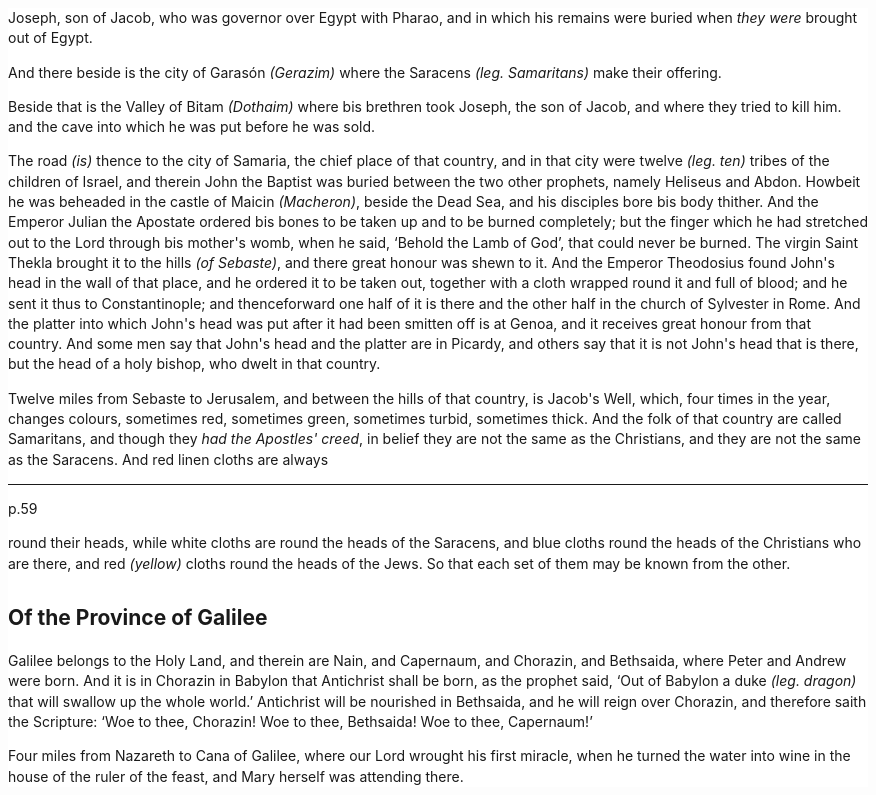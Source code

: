
Joseph, son of Jacob, who was governor over Egypt with Pharao, and in which his remains were buried when *they were* brought out of Egypt.


And there beside is the city of Garasón *(Gerazim)* where the Saracens *(leg. Samaritans)* make their offering.


Beside that is the Valley of Bitam *(Dothaim)* where bis brethren took Joseph, the son of Jacob, and where they tried to kill him. and the cave into which he was put before he was sold.


The road *(is)* thence to the city of Samaria, the chief place of that country, and in that city were twelve *(leg. ten)* tribes of the children of Israel, and therein John the Baptist was buried between the two other prophets, namely Heliseus and Abdon. Howbeit he was beheaded in the castle of Maicin *(Macheron)*, beside the Dead Sea, and his disciples bore bis body thither. And the Emperor Julian the Apostate ordered bis bones to be taken up and to be burned completely; but the finger which he had stretched out to the Lord through bis mother's womb, when he said, ‘Behold the Lamb of God’, that could never be burned. The virgin Saint Thekla brought it to the hills *(of Sebaste)*, and there great honour was shewn to it. And the Emperor Theodosius found John's head in the wall of that place, and he ordered it to be taken out, together with a cloth wrapped round it and full of blood; and he sent it thus to Constantinople; and thenceforward one half of it is there and the other half in the church of Sylvester in Rome. And the platter into which John's head was put after it had been smitten off is at Genoa, and it receives great honour from that country. And some men say that John's head and the platter are in Picardy, and others say that it is not John's head that is there, but the head of a holy bishop, who dwelt in that country.


Twelve miles from Sebaste to Jerusalem, and between the hills of that country, is Jacob's Well, which, four times in the year, changes colours, sometimes red, sometimes green, sometimes turbid, sometimes thick. And the folk of that country are called Samaritans, and though they *had the Apostles' creed*, in belief they are not the same as the Christians, and they are not the same as the Saracens. And red linen cloths are always



---

p.59



round their heads, while white cloths are round the heads of the Saracens, and blue cloths round the heads of the Christians who are there, and red *(yellow)* cloths round the heads of the Jews. So that each set of them may be known from the other.


Of the Province of Galilee
--------------------------


Galilee belongs to the Holy Land, and therein are Nain, and Capernaum, and Chorazin, and Bethsaida, where Peter and Andrew were born. And it is in Chorazin in Babylon that Antichrist shall be born, as the prophet said, ‘Out of Babylon a duke *(leg. dragon)* that will swallow up the whole world.’ Antichrist will be nourished in Bethsaida, and he will reign over Chorazin, and therefore saith the Scripture: ‘Woe to thee, Chorazin! Woe to thee, Bethsaida! Woe to thee, Capernaum!’


Four miles from Nazareth to Cana of Galilee, where our Lord wrought his first miracle, when he turned the water into wine in the house of the ruler of the feast, and Mary herself was attending there.
